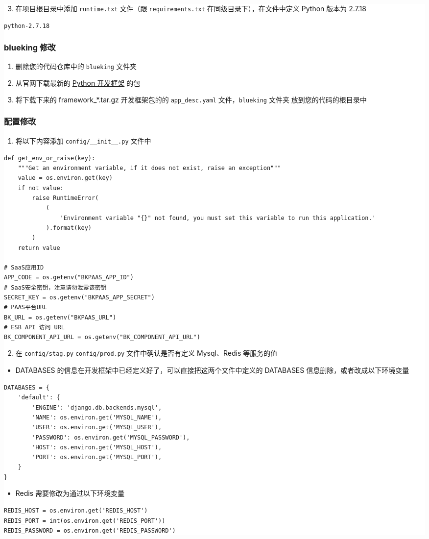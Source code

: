3. 在项目根目录中添加 `runtime.txt` 文件（跟 `requirements.txt` 在同级目录下），在文件中定义 Python 版本为 2.7.18

```
python-2.7.18
```

### blueking 修改

1. 删除您的代码仓库中的 `blueking` 文件夹

2. 从官网下载最新的 [Python 开发框架](../../../SaaSGuide/term.md) 的包

3. 将下载下来的 framework_*.tar.gz 开发框架包的的 `app_desc.yaml` 文件，`blueking`  文件夹 放到您的代码的根目录中


### 配置修改

1. 将以下内容添加 `config/__init__.py` 文件中
```
def get_env_or_raise(key):
    """Get an environment variable, if it does not exist, raise an exception"""
    value = os.environ.get(key)
    if not value:
        raise RuntimeError(
            (
                'Environment variable "{}" not found, you must set this variable to run this application.'
            ).format(key)
        )
    return value

# SaaS应用ID
APP_CODE = os.getenv("BKPAAS_APP_ID")
# SaaS安全密钥，注意请勿泄露该密钥
SECRET_KEY = os.getenv("BKPAAS_APP_SECRET")
# PAAS平台URL
BK_URL = os.getenv("BKPAAS_URL")
# ESB API 访问 URL
BK_COMPONENT_API_URL = os.getenv("BK_COMPONENT_API_URL")
```

2. 在 `config/stag.py`  `config/prod.py` 文件中确认是否有定义 Mysql、Redis 等服务的值
- DATABASES 的信息在开发框架中已经定义好了，可以直接把这两个文件中定义的 DATABASES 信息删除，或者改成以下环境变量
```
DATABASES = {
    'default': {
        'ENGINE': 'django.db.backends.mysql', 
        'NAME': os.environ.get('MYSQL_NAME'),
        'USER': os.environ.get('MYSQL_USER'),
        'PASSWORD': os.environ.get('MYSQL_PASSWORD'),
        'HOST': os.environ.get('MYSQL_HOST'), 
        'PORT': os.environ.get('MYSQL_PORT'),
    }
}
```
- Redis 需要修改为通过以下环境变量
```
REDIS_HOST = os.environ.get('REDIS_HOST')
REDIS_PORT = int(os.environ.get('REDIS_PORT'))
REDIS_PASSWORD = os.environ.get('REDIS_PASSWORD')
```
